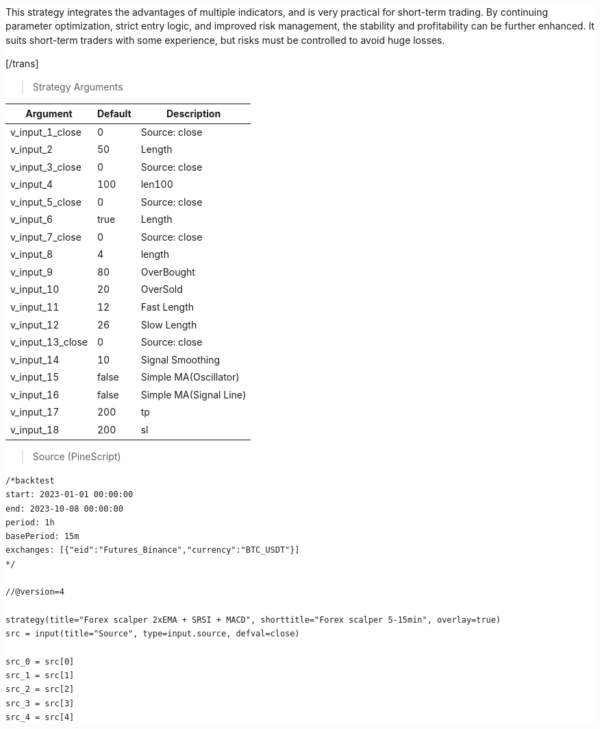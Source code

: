 This strategy integrates the advantages of multiple indicators, and is very practical for short-term trading. By continuing parameter optimization, strict entry logic, and improved risk management, the stability and profitability can be further enhanced. It suits short-term traders with some experience, but risks must be controlled to avoid huge losses.

[/trans]

> Strategy Arguments



|Argument|Default|Description|
|----|----|----|
|v_input_1_close|0|Source: close|high|low|open|hl2|hlc3|hlcc4|ohlc4|
|v_input_2|50|Length|
|v_input_3_close|0|Source: close|high|low|open|hl2|hlc3|hlcc4|ohlc4|
|v_input_4|100|len100|
|v_input_5_close|0|Source: close|high|low|open|hl2|hlc3|hlcc4|ohlc4|
|v_input_6|true|Length|
|v_input_7_close|0|Source: close|high|low|open|hl2|hlc3|hlcc4|ohlc4|
|v_input_8|4|length|
|v_input_9|80|OverBought|
|v_input_10|20|OverSold|
|v_input_11|12|Fast Length|
|v_input_12|26|Slow Length|
|v_input_13_close|0|Source: close|high|low|open|hl2|hlc3|hlcc4|ohlc4|
|v_input_14|10|Signal Smoothing|
|v_input_15|false|Simple MA(Oscillator)|
|v_input_16|false|Simple MA(Signal Line)|
|v_input_17|200|tp|
|v_input_18|200|sl|


> Source (PineScript)

``` pinescript
/*backtest
start: 2023-01-01 00:00:00
end: 2023-10-08 00:00:00
period: 1h
basePeriod: 15m
exchanges: [{"eid":"Futures_Binance","currency":"BTC_USDT"}]
*/

//@version=4

strategy(title="Forex scalper 2xEMA + SRSI + MACD", shorttitle="Forex scalper 5-15min", overlay=true)
src = input(title="Source", type=input.source, defval=close)

src_0 = src[0]
src_1 = src[1]
src_2 = src[2]
src_3 = src[3]
src_4 = src[4]
```